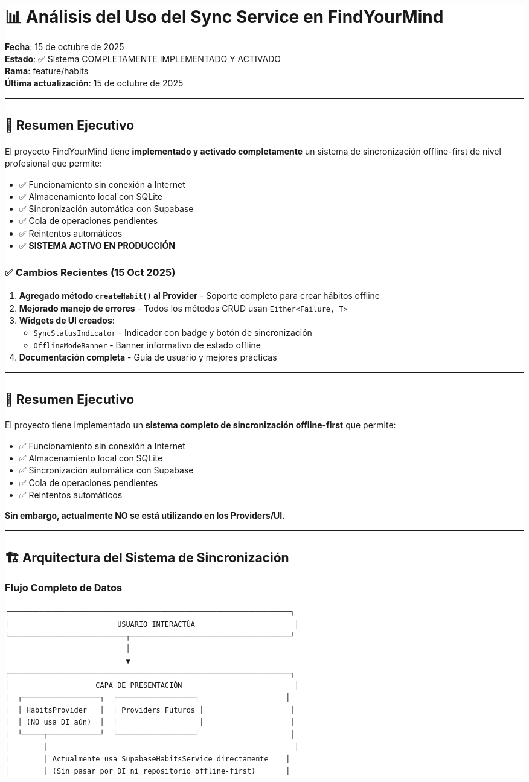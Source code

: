 # 📊 Análisis del Uso del Sync Service en FindYourMind

**Fecha**: 15 de octubre de 2025  
**Estado**: ✅ Sistema COMPLETAMENTE IMPLEMENTADO Y ACTIVADO  
**Rama**: feature/habits  
**Última actualización**: 15 de octubre de 2025

---

## 🎯 Resumen Ejecutivo

El proyecto FindYourMind tiene **implementado y activado completamente** un sistema de sincronización offline-first de nivel profesional que permite:
- ✅ Funcionamiento sin conexión a Internet
- ✅ Almacenamiento local con SQLite
- ✅ Sincronización automática con Supabase
- ✅ Cola de operaciones pendientes
- ✅ Reintentos automáticos
- ✅ **SISTEMA ACTIVO EN PRODUCCIÓN**

### ✅ Cambios Recientes (15 Oct 2025)

1. **Agregado método `createHabit()` al Provider** - Soporte completo para crear hábitos offline
2. **Mejorado manejo de errores** - Todos los métodos CRUD usan `Either<Failure, T>`
3. **Widgets de UI creados**:
   - `SyncStatusIndicator` - Indicador con badge y botón de sincronización
   - `OfflineModeBanner` - Banner informativo de estado offline
4. **Documentación completa** - Guía de usuario y mejores prácticas

---

## 🎯 Resumen Ejecutivo

El proyecto tiene implementado un **sistema completo de sincronización offline-first** que permite:
- ✅ Funcionamiento sin conexión a Internet
- ✅ Almacenamiento local con SQLite
- ✅ Sincronización automática con Supabase
- ✅ Cola de operaciones pendientes
- ✅ Reintentos automáticos

**Sin embargo, actualmente NO se está utilizando en los Providers/UI.**

---

## 🏗️ Arquitectura del Sistema de Sincronización

### **Flujo Completo de Datos**

```
┌─────────────────────────────────────────────────────────────────┐
│                         USUARIO INTERACTÚA                       │
└───────────────────────────┬─────────────────────────────────────┘
                            │
                            ▼
┌─────────────────────────────────────────────────────────────────┐
│                    CAPA DE PRESENTACIÓN                          │
│  ┌──────────────────┐  ┌──────────────────┐                    │
│  │ HabitsProvider   │  │ Providers Futuros │                    │
│  │ (NO usa DI aún)  │  │                   │                    │
│  └─────┬────────────┘  └──────────────────┘                     │
│        │                                                         │
│        │ Actualmente usa SupabaseHabitsService directamente    │
│        │ (Sin pasar por DI ni repositorio offline-first)       │
```